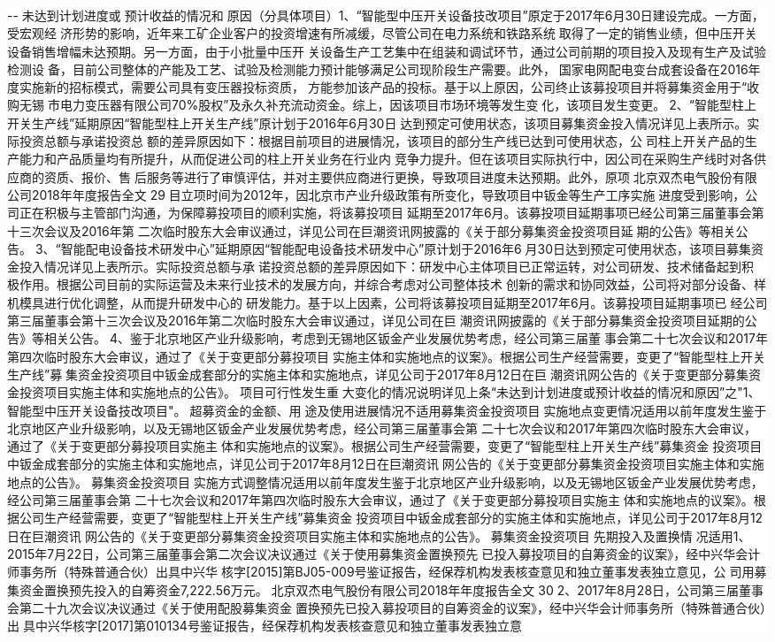 --
未达到计划进度或
预计收益的情况和
原因（分具体项目）1、“智能型中压开关设备技改项目”原定于2017年6月30日建设完成。一方面，受宏观经
济形势的影响，近年来工矿企业客户的投资增速有所减缓，尽管公司在电力系统和铁路系统
取得了一定的销售业绩，但中压开关设备销售增幅未达预期。另一方面，由于小批量中压开
关设备生产工艺集中在组装和调试环节，通过公司前期的项目投入及现有生产及试验检测设
备，目前公司整体的产能及工艺、试验及检测能力预计能够满足公司现阶段生产需要。此外，
国家电网配电变台成套设备在2016年度实施新的招标模式，需要公司具有变压器投标资质，
方能参加该产品的投标。基于以上原因，公司终止该募投项目并将募集资金用于“收购无锡
市电力变压器有限公司70%股权”及永久补充流动资金。综上，因该项目市场环境等发生变
化，该项目发生变更。
2、“智能型柱上开关生产线”延期原因“智能型柱上开关生产线”原计划于2016年6月30日
达到预定可使用状态，该项目募集资金投入情况详见上表所示。实际投资总额与承诺投资总
额的差异原因如下：根据目前项目的进展情况，该项目的部分生产线已达到可使用状态，公
司柱上开关产品的生产能力和产品质量均有所提升，从而促进公司的柱上开关业务在行业内
竞争力提升。但在该项目实际执行中，因公司在采购生产线时对各供应商的资质、报价、售
后服务等进行了审慎评估，并对主要供应商进行更换，导致项目进度未达预期。此外，原项
北京双杰电气股份有限公司2018年年度报告全文
29
目立项时间为2012年，因北京市产业升级政策有所变化，导致项目中钣金等生产工序实施
进度受到影响，公司正在积极与主管部门沟通，为保障募投项目的顺利实施，将该募投项目
延期至2017年6月。该募投项目延期事项已经公司第三届董事会第十三次会议及2016年第
二次临时股东大会审议通过，详见公司在巨潮资讯网披露的《关于部分募集资金投资项目延
期的公告》等相关公告。
3、“智能配电设备技术研发中心”延期原因“智能配电设备技术研发中心”原计划于2016年6
月30日达到预定可使用状态，该项目募集资金投入情况详见上表所示。实际投资总额与承
诺投资总额的差异原因如下：研发中心主体项目已正常运转，对公司研发、技术储备起到积
极作用。根据公司目前的实际运营及未来行业技术的发展方向，并综合考虑对公司整体技术
创新的需求和协同效益，公司将对部分设备、样机模具进行优化调整，从而提升研发中心的
研发能力。基于以上因素，公司将该募投项目延期至2017年6月。该募投项目延期事项已
经公司第三届董事会第十三次会议及2016年第二次临时股东大会审议通过，详见公司在巨
潮资讯网披露的《关于部分募集资金投资项目延期的公告》等相关公告。
4、鉴于北京地区产业升级影响，考虑到无锡地区钣金产业发展优势考虑，经公司第三届董
事会第二十七次会议和2017年第四次临时股东大会审议，通过了《关于变更部分募投项目
实施主体和实施地点的议案》。根据公司生产经营需要，变更了“智能型柱上开关生产线”募
集资金投资项目中钣金成套部分的实施主体和实施地点，详见公司于2017年8月12日在巨
潮资讯网公告的《关于变更部分募集资金投资项目实施主体和实施地点的公告》。
项目可行性发生重
大变化的情况说明详见上条“未达到计划进度或预计收益的情况和原因”之"1、智能型中压开关设备技改项目"。
超募资金的金额、用
途及使用进展情况不适用募集资金投资项目
实施地点变更情况适用以前年度发生鉴于北京地区产业升级影响，以及无锡地区钣金产业发展优势考虑，经公司第三届董事会第
二十七次会议和2017年第四次临时股东大会审议，通过了《关于变更部分募投项目实施主
体和实施地点的议案》。根据公司生产经营需要，变更了“智能型柱上开关生产线”募集资金
投资项目中钣金成套部分的实施主体和实施地点，详见公司于2017年8月12日在巨潮资讯
网公告的《关于变更部分募集资金投资项目实施主体和实施地点的公告》。
募集资金投资项目
实施方式调整情况适用以前年度发生鉴于北京地区产业升级影响，以及无锡地区钣金产业发展优势考虑，经公司第三届董事会第
二十七次会议和2017年第四次临时股东大会审议，通过了《关于变更部分募投项目实施主
体和实施地点的议案》。根据公司生产经营需要，变更了“智能型柱上开关生产线”募集资金
投资项目中钣金成套部分的实施主体和实施地点，详见公司于2017年8月12日在巨潮资讯
网公告的《关于变更部分募集资金投资项目实施主体和实施地点的公告》。
募集资金投资项目
先期投入及置换情
况适用1、2015年7月22日，公司第三届董事会第二次会议决议通过《关于使用募集资金置换预先
已投入募投项目的自筹资金的议案》，经中兴华会计师事务所（特殊普通合伙）出具中兴华
核字[2015]第BJ05-009号鉴证报告，经保荐机构发表核查意见和独立董事发表独立意见，公
司用募集资金置换预先投入的自筹资金7,222.56万元。
北京双杰电气股份有限公司2018年年度报告全文
30
2、2017年8月28日，公司第三届董事会第二十九次会议决议通过《关于使用配股募集资金
置换预先已投入募投项目的自筹资金的议案》，经中兴华会计师事务所（特殊普通合伙）出
具中兴华核字[2017]第010134号鉴证报告，经保荐机构发表核查意见和独立董事发表独立意